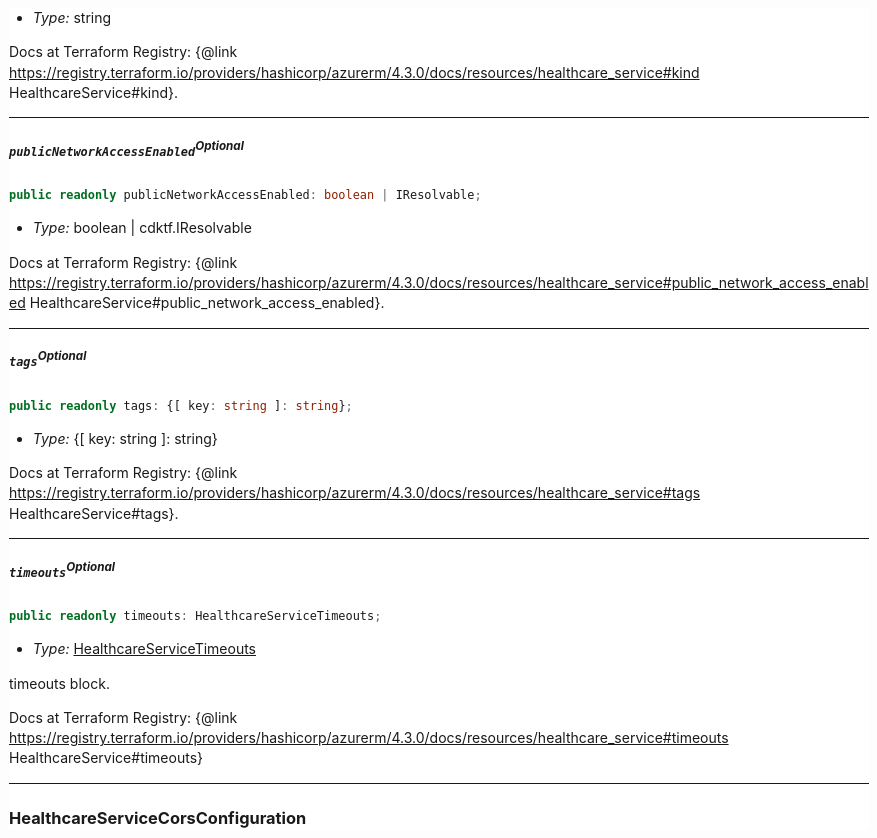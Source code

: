 - *Type:* string

Docs at Terraform Registry: {@link https://registry.terraform.io/providers/hashicorp/azurerm/4.3.0/docs/resources/healthcare_service#kind HealthcareService#kind}.

---

##### `publicNetworkAccessEnabled`<sup>Optional</sup> <a name="publicNetworkAccessEnabled" id="@cdktf/provider-azurerm.healthcareService.HealthcareServiceConfig.property.publicNetworkAccessEnabled"></a>

```typescript
public readonly publicNetworkAccessEnabled: boolean | IResolvable;
```

- *Type:* boolean | cdktf.IResolvable

Docs at Terraform Registry: {@link https://registry.terraform.io/providers/hashicorp/azurerm/4.3.0/docs/resources/healthcare_service#public_network_access_enabled HealthcareService#public_network_access_enabled}.

---

##### `tags`<sup>Optional</sup> <a name="tags" id="@cdktf/provider-azurerm.healthcareService.HealthcareServiceConfig.property.tags"></a>

```typescript
public readonly tags: {[ key: string ]: string};
```

- *Type:* {[ key: string ]: string}

Docs at Terraform Registry: {@link https://registry.terraform.io/providers/hashicorp/azurerm/4.3.0/docs/resources/healthcare_service#tags HealthcareService#tags}.

---

##### `timeouts`<sup>Optional</sup> <a name="timeouts" id="@cdktf/provider-azurerm.healthcareService.HealthcareServiceConfig.property.timeouts"></a>

```typescript
public readonly timeouts: HealthcareServiceTimeouts;
```

- *Type:* <a href="#@cdktf/provider-azurerm.healthcareService.HealthcareServiceTimeouts">HealthcareServiceTimeouts</a>

timeouts block.

Docs at Terraform Registry: {@link https://registry.terraform.io/providers/hashicorp/azurerm/4.3.0/docs/resources/healthcare_service#timeouts HealthcareService#timeouts}

---

### HealthcareServiceCorsConfiguration <a name="HealthcareServiceCorsConfiguration" id="@cdktf/provider-azurerm.healthcareService.HealthcareServiceCorsConfiguration"></a>
